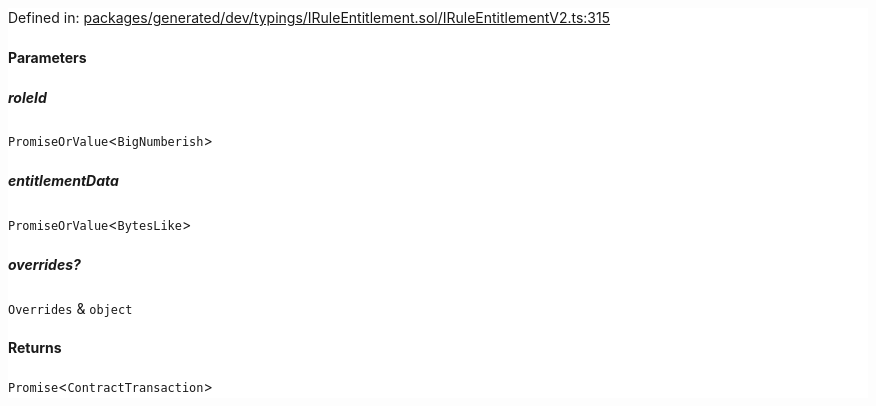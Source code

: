 Defined in: [packages/generated/dev/typings/IRuleEntitlement.sol/IRuleEntitlementV2.ts:315](https://github.com/towns-protocol/towns/blob/0db1fd0ac7258e8db8cedfb6183e8eade8284fa1/packages/generated/dev/typings/IRuleEntitlement.sol/IRuleEntitlementV2.ts#L315)

#### Parameters

##### roleId

`PromiseOrValue`\<`BigNumberish`\>

##### entitlementData

`PromiseOrValue`\<`BytesLike`\>

##### overrides?

`Overrides` & `object`

#### Returns

`Promise`\<`ContractTransaction`\>
